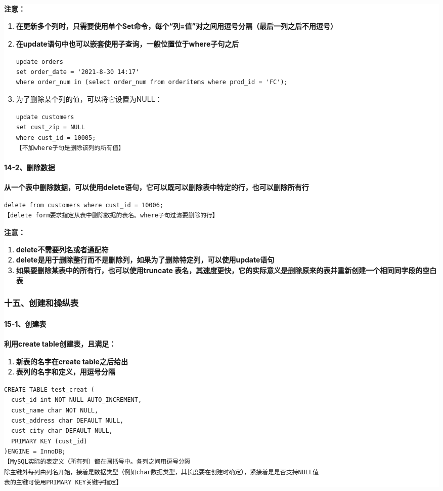 **注意：**

1. **在更新多个列时，只需要使用单个Set命令，每个“列=值”对之间用逗号分隔（最后一列之后不用逗号）**

2. **在update语句中也可以嵌套使用子查询，一般位置位于where子句之后**

   ```mysql
   update orders
   set order_date = '2021-8-30 14:17'
   where order_num in (select order_num from orderitems where prod_id = 'FC');
   ```

3. 为了删除某个列的值，可以将它设置为NULL：

   ```mysql
   update customers
   set cust_zip = NULL
   where cust_id = 10005;
   【不加where子句是删除该列的所有值】
   ```

   

#### 14-2、删除数据

**从一个表中删除数据，可以使用delete语句，它可以既可以删除表中特定的行，也可以删除所有行**

```mysql
delete from customers where cust_id = 10006;
【delete form要求指定从表中删除数据的表名。where子句过滤要删除的行】
```

**注意：**

1. **delete不需要列名或者通配符**
2. **delete是用于删除整行而不是删除列，如果为了删除特定列，可以使用update语句**
3. **如果要删除某表中的所有行，也可以使用truncate 表名，其速度更快，它的实际意义是删除原来的表并重新创建一个相同同字段的空白表**

### 十五、创建和操纵表

#### 15-1、创建表

**利用create table创建表，且满足：**

1. **新表的名字在create table之后给出**
2. **表列的名字和定义，用逗号分隔**

```mysql
CREATE TABLE test_creat (
  cust_id int NOT NULL AUTO_INCREMENT,
  cust_name char NOT NULL,
  cust_address char DEFAULT NULL,
  cust_city char DEFAULT NULL,
  PRIMARY KEY (cust_id) 
)ENGINE = InnoDB;
【MySQL实际的表定义（所有列）都在圆括号中。各列之间用逗号分隔
除主键外每列由列名开始，接着是数据类型（例如char数据类型，其长度要在创建时确定），紧接着是是否支持NULL值
表的主键可使用PRIMARY KEY关键字指定】
```

